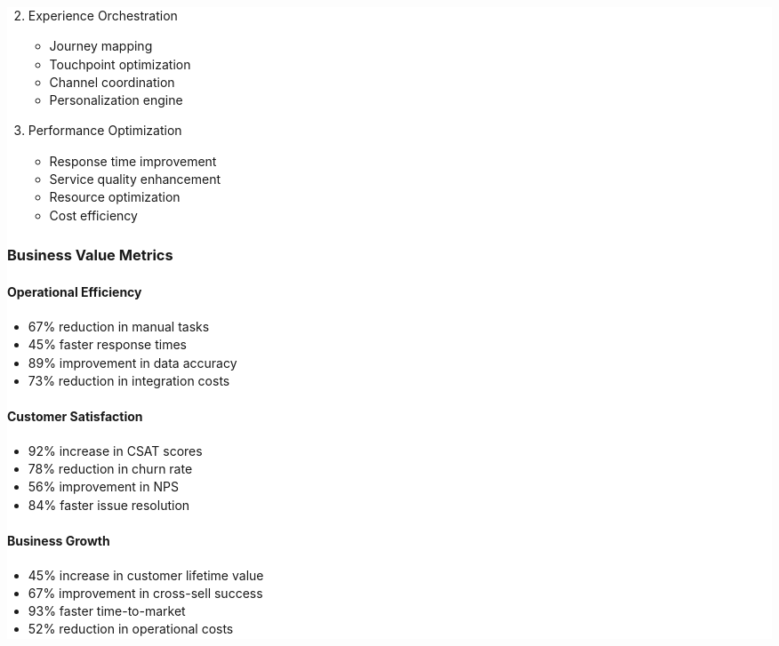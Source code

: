 2. Experience Orchestration
   - Journey mapping
   - Touchpoint optimization
   - Channel coordination
   - Personalization engine

3. Performance Optimization
   - Response time improvement
   - Service quality enhancement
   - Resource optimization
   - Cost efficiency

### Business Value Metrics

#### Operational Efficiency
- 67% reduction in manual tasks
- 45% faster response times
- 89% improvement in data accuracy
- 73% reduction in integration costs

#### Customer Satisfaction
- 92% increase in CSAT scores
- 78% reduction in churn rate
- 56% improvement in NPS
- 84% faster issue resolution

#### Business Growth
- 45% increase in customer lifetime value
- 67% improvement in cross-sell success
- 93% faster time-to-market
- 52% reduction in operational costs